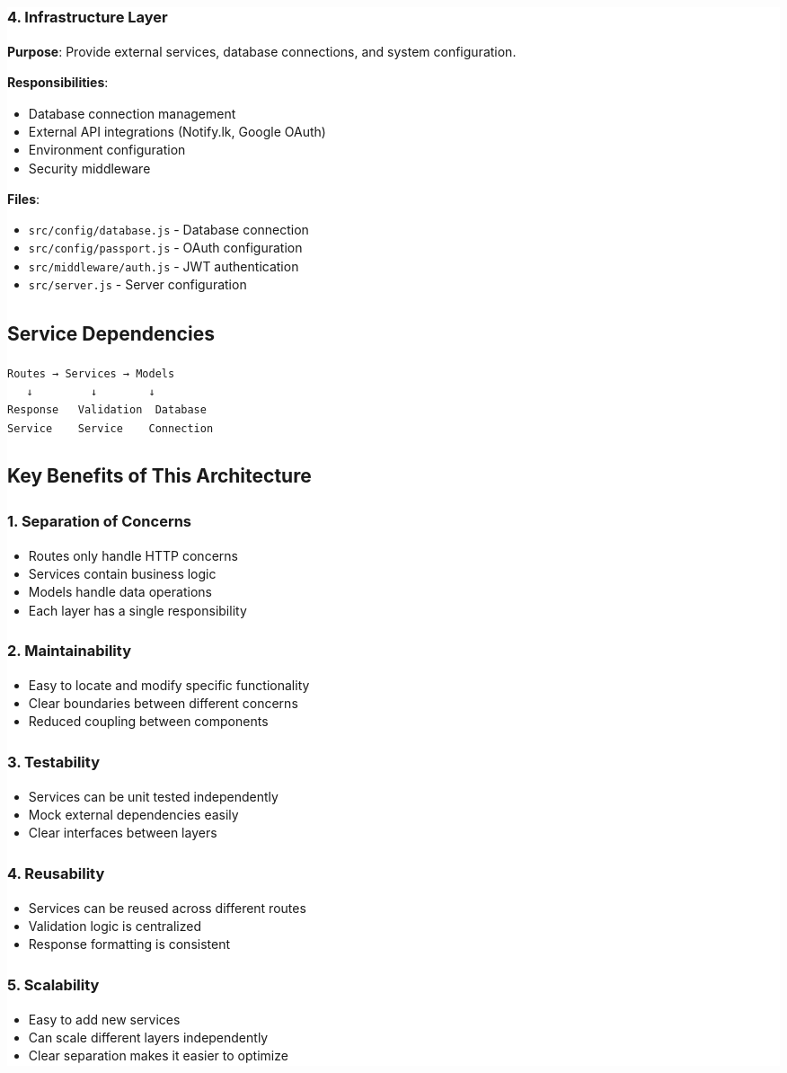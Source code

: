 ### 4. Infrastructure Layer

**Purpose**: Provide external services, database connections, and system configuration.

**Responsibilities**:
- Database connection management
- External API integrations (Notify.lk, Google OAuth)
- Environment configuration
- Security middleware

**Files**:
- `src/config/database.js` - Database connection
- `src/config/passport.js` - OAuth configuration
- `src/middleware/auth.js` - JWT authentication
- `src/server.js` - Server configuration

## Service Dependencies

```
Routes → Services → Models
   ↓         ↓        ↓
Response   Validation  Database
Service    Service    Connection
```

## Key Benefits of This Architecture

### 1. **Separation of Concerns**
- Routes only handle HTTP concerns
- Services contain business logic
- Models handle data operations
- Each layer has a single responsibility

### 2. **Maintainability**
- Easy to locate and modify specific functionality
- Clear boundaries between different concerns
- Reduced coupling between components

### 3. **Testability**
- Services can be unit tested independently
- Mock external dependencies easily
- Clear interfaces between layers

### 4. **Reusability**
- Services can be reused across different routes
- Validation logic is centralized
- Response formatting is consistent

### 5. **Scalability**
- Easy to add new services
- Can scale different layers independently
- Clear separation makes it easier to optimize
